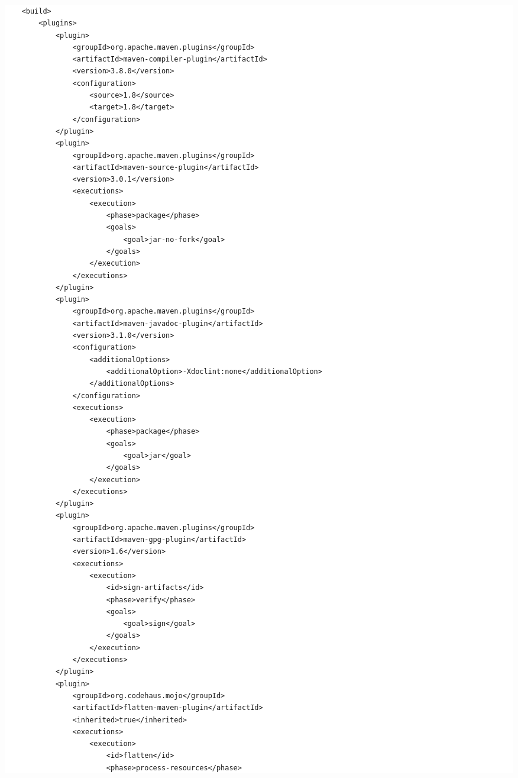         <build>
            <plugins>
                <plugin>
                    <groupId>org.apache.maven.plugins</groupId>
                    <artifactId>maven-compiler-plugin</artifactId>
                    <version>3.8.0</version>
                    <configuration>
                        <source>1.8</source>
                        <target>1.8</target>
                    </configuration>
                </plugin>
                <plugin>
                    <groupId>org.apache.maven.plugins</groupId>
                    <artifactId>maven-source-plugin</artifactId>
                    <version>3.0.1</version>
                    <executions>
                        <execution>
                            <phase>package</phase>
                            <goals>
                                <goal>jar-no-fork</goal>
                            </goals>
                        </execution>
                    </executions>
                </plugin>
                <plugin>
                    <groupId>org.apache.maven.plugins</groupId>
                    <artifactId>maven-javadoc-plugin</artifactId>
                    <version>3.1.0</version>
                    <configuration>
                        <additionalOptions>
                            <additionalOption>-Xdoclint:none</additionalOption>
                        </additionalOptions>
                    </configuration>
                    <executions>
                        <execution>
                            <phase>package</phase>
                            <goals>
                                <goal>jar</goal>
                            </goals>
                        </execution>
                    </executions>
                </plugin>
                <plugin>
                    <groupId>org.apache.maven.plugins</groupId>
                    <artifactId>maven-gpg-plugin</artifactId>
                    <version>1.6</version>
                    <executions>
                        <execution>
                            <id>sign-artifacts</id>
                            <phase>verify</phase>
                            <goals>
                                <goal>sign</goal>
                            </goals>
                        </execution>
                    </executions>
                </plugin>
                <plugin>
                    <groupId>org.codehaus.mojo</groupId>
                    <artifactId>flatten-maven-plugin</artifactId>
                    <inherited>true</inherited>
                    <executions>
                        <execution>
                            <id>flatten</id>
                            <phase>process-resources</phase>